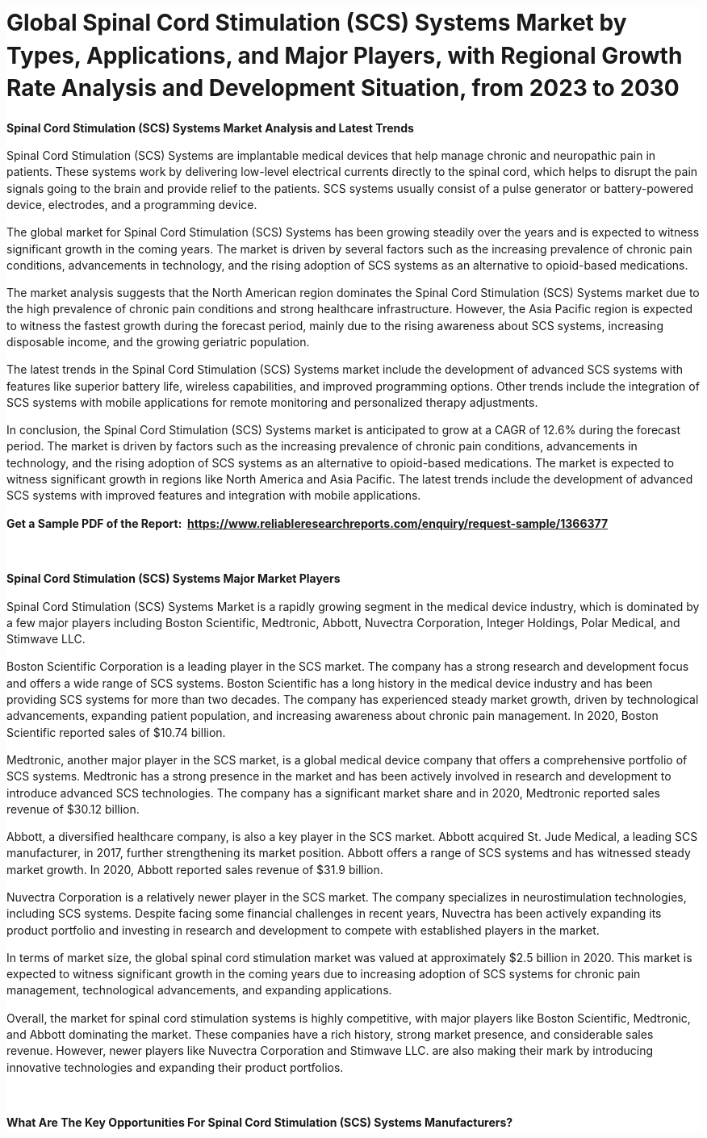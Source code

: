 <p><h1>Global Spinal Cord Stimulation (SCS) Systems Market by Types, Applications, and Major Players, with Regional Growth Rate Analysis and Development Situation, from 2023 to 2030</h1></p><p><strong>Spinal Cord Stimulation (SCS) Systems Market Analysis and Latest Trends</strong></p>
<p><p>Spinal Cord Stimulation (SCS) Systems are implantable medical devices that help manage chronic and neuropathic pain in patients. These systems work by delivering low-level electrical currents directly to the spinal cord, which helps to disrupt the pain signals going to the brain and provide relief to the patients. SCS systems usually consist of a pulse generator or battery-powered device, electrodes, and a programming device.</p><p>The global market for Spinal Cord Stimulation (SCS) Systems has been growing steadily over the years and is expected to witness significant growth in the coming years. The market is driven by several factors such as the increasing prevalence of chronic pain conditions, advancements in technology, and the rising adoption of SCS systems as an alternative to opioid-based medications.</p><p>The market analysis suggests that the North American region dominates the Spinal Cord Stimulation (SCS) Systems market due to the high prevalence of chronic pain conditions and strong healthcare infrastructure. However, the Asia Pacific region is expected to witness the fastest growth during the forecast period, mainly due to the rising awareness about SCS systems, increasing disposable income, and the growing geriatric population.</p><p>The latest trends in the Spinal Cord Stimulation (SCS) Systems market include the development of advanced SCS systems with features like superior battery life, wireless capabilities, and improved programming options. Other trends include the integration of SCS systems with mobile applications for remote monitoring and personalized therapy adjustments.</p><p>In conclusion, the Spinal Cord Stimulation (SCS) Systems market is anticipated to grow at a CAGR of 12.6% during the forecast period. The market is driven by factors such as the increasing prevalence of chronic pain conditions, advancements in technology, and the rising adoption of SCS systems as an alternative to opioid-based medications. The market is expected to witness significant growth in regions like North America and Asia Pacific. The latest trends include the development of advanced SCS systems with improved features and integration with mobile applications.</p></p>
<p><strong>Get a Sample PDF of the Report:&nbsp; <a href="https://www.reliableresearchreports.com/enquiry/request-sample/1366377">https://www.reliableresearchreports.com/enquiry/request-sample/1366377</a></strong></p>
<p>&nbsp;</p>
<p><strong>Spinal Cord Stimulation (SCS) Systems Major Market Players</strong></p>
<p><p>Spinal Cord Stimulation (SCS) Systems Market is a rapidly growing segment in the medical device industry, which is dominated by a few major players including Boston Scientific, Medtronic, Abbott, Nuvectra Corporation, Integer Holdings, Polar Medical, and Stimwave LLC.</p><p>Boston Scientific Corporation is a leading player in the SCS market. The company has a strong research and development focus and offers a wide range of SCS systems. Boston Scientific has a long history in the medical device industry and has been providing SCS systems for more than two decades. The company has experienced steady market growth, driven by technological advancements, expanding patient population, and increasing awareness about chronic pain management. In 2020, Boston Scientific reported sales of $10.74 billion.</p><p>Medtronic, another major player in the SCS market, is a global medical device company that offers a comprehensive portfolio of SCS systems. Medtronic has a strong presence in the market and has been actively involved in research and development to introduce advanced SCS technologies. The company has a significant market share and in 2020, Medtronic reported sales revenue of $30.12 billion.</p><p>Abbott, a diversified healthcare company, is also a key player in the SCS market. Abbott acquired St. Jude Medical, a leading SCS manufacturer, in 2017, further strengthening its market position. Abbott offers a range of SCS systems and has witnessed steady market growth. In 2020, Abbott reported sales revenue of $31.9 billion.</p><p>Nuvectra Corporation is a relatively newer player in the SCS market. The company specializes in neurostimulation technologies, including SCS systems. Despite facing some financial challenges in recent years, Nuvectra has been actively expanding its product portfolio and investing in research and development to compete with established players in the market.</p><p>In terms of market size, the global spinal cord stimulation market was valued at approximately $2.5 billion in 2020. This market is expected to witness significant growth in the coming years due to increasing adoption of SCS systems for chronic pain management, technological advancements, and expanding applications.</p><p>Overall, the market for spinal cord stimulation systems is highly competitive, with major players like Boston Scientific, Medtronic, and Abbott dominating the market. These companies have a rich history, strong market presence, and considerable sales revenue. However, newer players like Nuvectra Corporation and Stimwave LLC. are also making their mark by introducing innovative technologies and expanding their product portfolios.</p></p>
<p>&nbsp;</p>
<p><strong>What Are The Key Opportunities For Spinal Cord Stimulation (SCS) Systems Manufacturers?</strong></p>